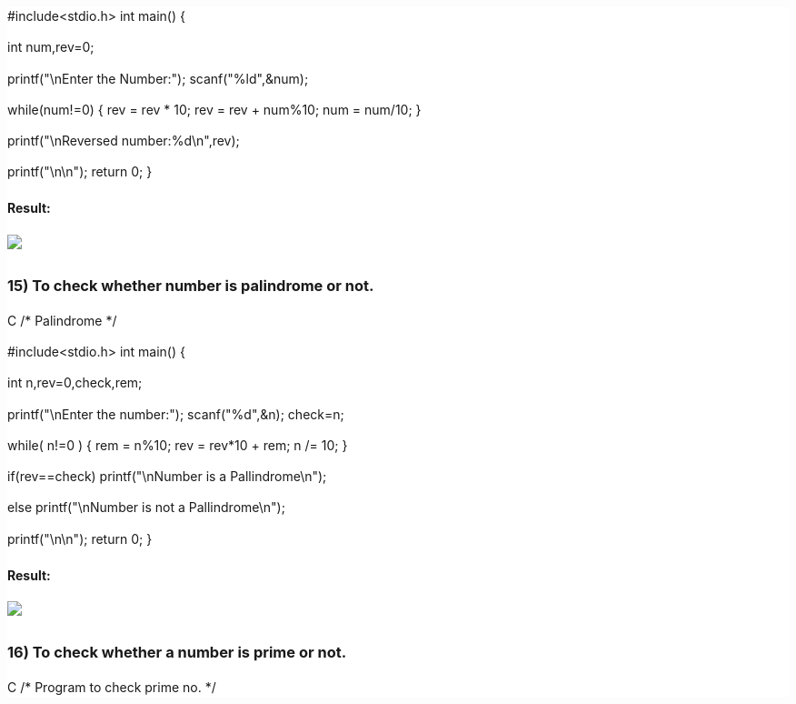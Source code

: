 #include<stdio.h>
int main() { 

  int num,rev=0;

  printf("\nEnter the Number:");
  scanf("%ld",&num);

while(num!=0)
{ 
    rev = rev * 10;
    rev = rev + num%10;
    num = num/10;
  }
  

  printf("\nReversed number:%d\n",rev);

  printf("\n\n");
  return 0;
}

#### Result: 
![](https://i.imgur.com/RTj5v0K.png)
### 15) To check whether number is palindrome or not.
C
/* Palindrome */

#include<stdio.h>
int main() { 

  int n,rev=0,check,rem;

  printf("\nEnter the number:");
  scanf("%d",&n);
  check=n;
  
  while( n!=0 )
    {
        rem = n%10;
        rev = rev*10 + rem;
        n /= 10;
    }
  
  if(rev==check)
  printf("\nNumber is a Pallindrome\n");
  
  else 
  printf("\nNumber is not a Pallindrome\n");
  
  printf("\n\n");
  return 0;
}

#### Result:
![](https://i.imgur.com/kJGiObD.png)
### 16) To check whether a number is prime or not.
C
/* Program to check prime no. */
